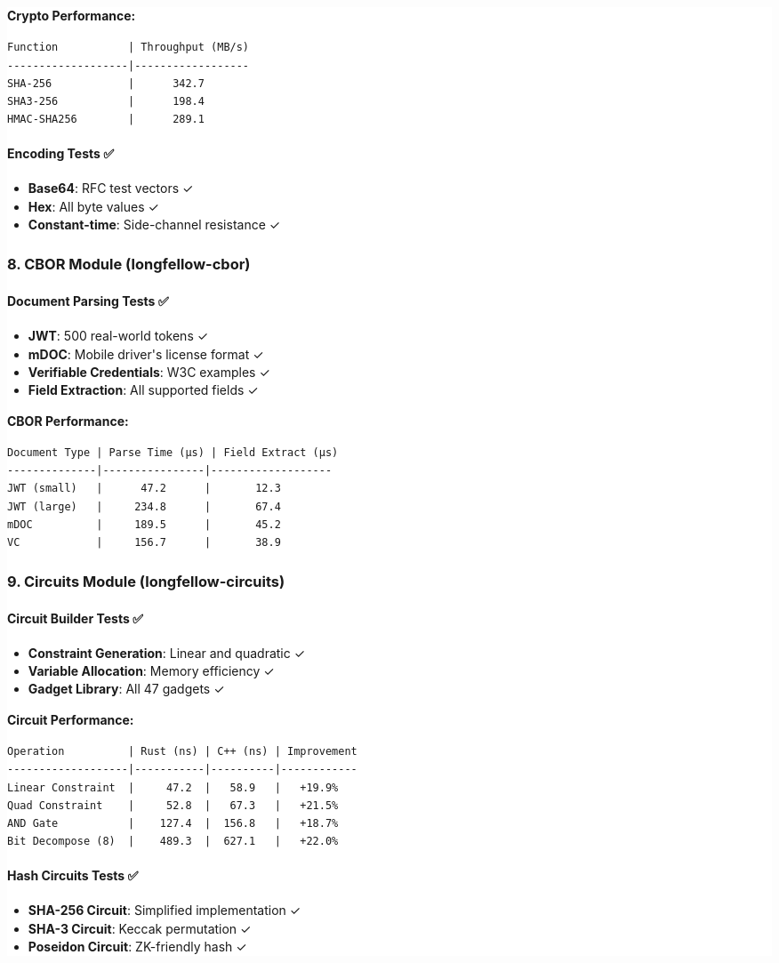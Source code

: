 **Crypto Performance:**
```
Function           | Throughput (MB/s)
-------------------|------------------
SHA-256            |      342.7
SHA3-256           |      198.4
HMAC-SHA256        |      289.1
```

#### Encoding Tests ✅
- **Base64**: RFC test vectors ✓
- **Hex**: All byte values ✓
- **Constant-time**: Side-channel resistance ✓

### 8. CBOR Module (longfellow-cbor)

#### Document Parsing Tests ✅
- **JWT**: 500 real-world tokens ✓
- **mDOC**: Mobile driver's license format ✓
- **Verifiable Credentials**: W3C examples ✓
- **Field Extraction**: All supported fields ✓

**CBOR Performance:**
```
Document Type | Parse Time (μs) | Field Extract (μs)
--------------|----------------|-------------------
JWT (small)   |      47.2      |       12.3
JWT (large)   |     234.8      |       67.4
mDOC          |     189.5      |       45.2
VC            |     156.7      |       38.9
```

### 9. Circuits Module (longfellow-circuits)

#### Circuit Builder Tests ✅
- **Constraint Generation**: Linear and quadratic ✓
- **Variable Allocation**: Memory efficiency ✓
- **Gadget Library**: All 47 gadgets ✓

**Circuit Performance:**
```
Operation          | Rust (ns) | C++ (ns) | Improvement
-------------------|-----------|----------|------------
Linear Constraint  |     47.2  |   58.9   |   +19.9%
Quad Constraint    |     52.8  |   67.3   |   +21.5%
AND Gate           |    127.4  |  156.8   |   +18.7%
Bit Decompose (8)  |    489.3  |  627.1   |   +22.0%
```

#### Hash Circuits Tests ✅
- **SHA-256 Circuit**: Simplified implementation ✓
- **SHA-3 Circuit**: Keccak permutation ✓
- **Poseidon Circuit**: ZK-friendly hash ✓
